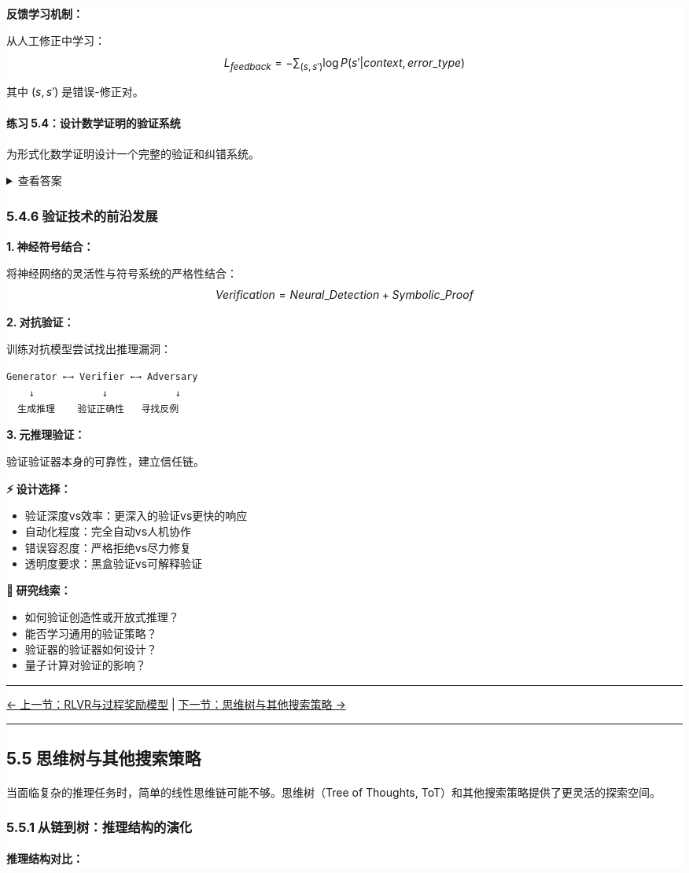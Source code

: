 **反馈学习机制：**

从人工修正中学习：
$$L_{feedback} = -\sum_{(s,s')} \log P(s'|context, error\_type)$$

其中 $(s,s')$ 是错误-修正对。

#### 练习 5.4：设计数学证明的验证系统
为形式化数学证明设计一个完整的验证和纠错系统。

<details><summary>查看答案</summary></details>

### 5.4.6 验证技术的前沿发展

**1. 神经符号结合：**

将神经网络的灵活性与符号系统的严格性结合：
$$Verification = Neural\_Detection + Symbolic\_Proof$$

**2. 对抗验证：**

训练对抗模型尝试找出推理漏洞：
```
Generator ←→ Verifier ←→ Adversary
    ↓            ↓            ↓
  生成推理    验证正确性   寻找反例
```

**3. 元推理验证：**

验证验证器本身的可靠性，建立信任链。

**⚡ 设计选择：**
- 验证深度vs效率：更深入的验证vs更快的响应
- 自动化程度：完全自动vs人机协作
- 错误容忍度：严格拒绝vs尽力修复
- 透明度要求：黑盒验证vs可解释验证

**🔬 研究线索：**
- 如何验证创造性或开放式推理？
- 能否学习通用的验证策略？
- 验证器的验证器如何设计？
- 量子计算对验证的影响？

---

[← 上一节：RLVR与过程奖励模型](#section3) | [下一节：思维树与其他搜索策略 →](#section5)

---

## <a name="section5"></a>5.5 思维树与其他搜索策略

当面临复杂的推理任务时，简单的线性思维链可能不够。思维树（Tree of Thoughts, ToT）和其他搜索策略提供了更灵活的探索空间。

### 5.5.1 从链到树：推理结构的演化

**推理结构对比：**
